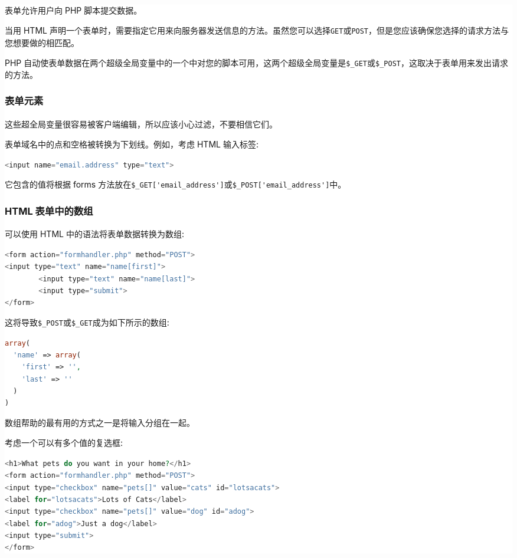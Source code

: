 表单允许用户向 PHP 脚本提交数据。

当用 HTML 声明一个表单时，需要指定它用来向服务器发送信息的方法。虽然您可以选择`GET`或`POST`，但是您应该确保您选择的请求方法与您想要做的相匹配。

PHP 自动使表单数据在两个超级全局变量中的一个中对您的脚本可用，这两个超级全局变量是`$_GET`或`$_POST`，这取决于表单用来发出请求的方法。

### 表单元素

这些超全局变量很容易被客户端编辑，所以应该小心过滤，不要相信它们。

表单域名中的点和空格被转换为下划线。例如，考虑 HTML 输入标签:

```php
<input name="email.address" type="text">

```

它包含的值将根据 forms 方法放在`$_GET['email_address']`或`$_POST['email_address']`中。

### HTML 表单中的数组

可以使用 HTML 中的语法将表单数据转换为数组:

```php
<form action="formhandler.php" method="POST">
<input type="text" name="name[first]">
        <input type="text" name="name[last]">
        <input type="submit">
</form>

```

这将导致`$_POST`或`$_GET`成为如下所示的数组:

```php
array(
  'name' => array(
    'first' => '',
    'last' => ''
  )
)

```

数组帮助的最有用的方式之一是将输入分组在一起。

考虑一个可以有多个值的复选框:

```php
<h1>What pets do you want in your home?</h1>
<form action="formhandler.php" method="POST">
<input type="checkbox" name="pets[]" value="cats" id="lotsacats">
<label for="lotsacats">Lots of Cats</label>
<input type="checkbox" name="pets[]" value="dog" id="adog">
<label for="adog">Just a dog</label>
<input type="submit">
</form>

```
